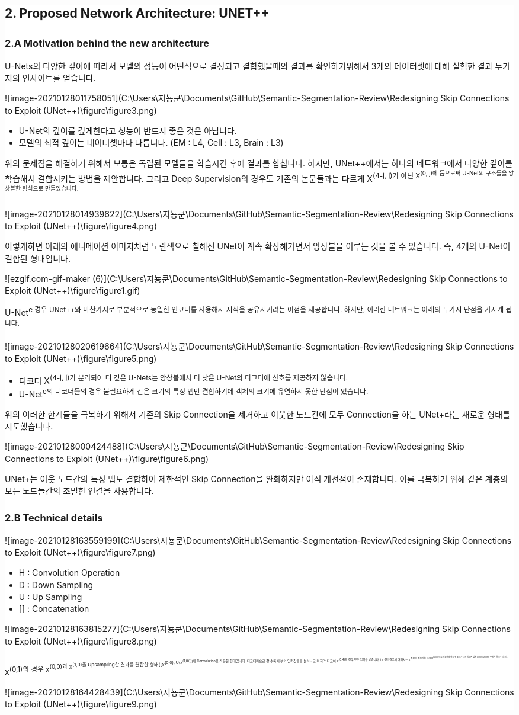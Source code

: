 ## 2. Proposed Network Architecture: UNET++ 

### 2.A Motivation behind the new architecture 

U-Nets의 다양한 깊이에 따라서 모델의 성능이 어떤식으로 결정되고 결합했을때의 결과를 확인하기위해서 3개의 데이터셋에 대해 실험한 결과 두가지의 인사이트를 얻습니다. 

![image-20210128011758051](C:\Users\지뇽쿤\Documents\GitHub\Semantic-Segmentation-Review\Redesigning Skip Connections to Exploit (UNet++)\figure\figure3.png)

- U-Net의 깊이를 깊게한다고 성능이 반드시 좋은 것은 아닙니다. 
- 모델의 최적 깊이는 데이터셋마다 다릅니다. (EM : L4, Cell : L3, Brain : L3)

위의 문제점을 해결하기 위해서 보통은 독립된 모델들을 학습시킨 후에 결과를 합칩니다. 하지만, UNet++에서는 하나의 네트워크에서 다양한 깊이를 학습해서 결합시키는 방법을 제안합니다. 그리고 Deep Supervision의 경우도 기존의 논문들과는 다르게 X<sup>(4-j, j)가 아닌 X<sup>(0, j)에 둠으로써 U-Net의 구조들을 앙상블한 형식으로 만들었습니다. 

![image-20210128014939622](C:\Users\지뇽쿤\Documents\GitHub\Semantic-Segmentation-Review\Redesigning Skip Connections to Exploit (UNet++)\figure\figure4.png)

이렇게하면 아래의 애니메이션 이미지처럼 노란색으로 칠해진 UNet이 계속 확장해가면서 앙상블을 이루는 것을 볼 수 있습니다. 즉, 4개의 U-Net이 결합된 형태입니다. 

![ezgif.com-gif-maker (6)](C:\Users\지뇽쿤\Documents\GitHub\Semantic-Segmentation-Review\Redesigning Skip Connections to Exploit (UNet++)\figure\figure1.gif)

U-Net<sup>e 경우 UNet++와 마찬가지로 부분적으로 동일한 인코더를 사용해서 지식을 공유시키려는 이점을 제공합니다. 하지만, 이러한 네트워크는 아래의 두가지 단점을 가지게 됩니다. 

![image-20210128020619664](C:\Users\지뇽쿤\Documents\GitHub\Semantic-Segmentation-Review\Redesigning Skip Connections to Exploit (UNet++)\figure\figure5.png)

- 디코더 X<sup>(4-j, j)가 분리되어 더 깊은 U-Nets는 앙상블에서 더 낮은 U-Net의 디코더에 신호를 제공하지 않습니다. 
- U-Net<sup>e의 디코더들의 경우 불필요하게 같은 크기의 특징 맵만 결합하기에 객체의 크기에 유연하지 못한 단점이 있습니다. 

위의 이러한 한계들을 극복하기 위해서 기존의 Skip Connection을 제거하고 이웃한 노드간에 모두 Connection을 하는 UNet+라는 새로운 형태를 시도했습니다. 

![image-20210128000424488](C:\Users\지뇽쿤\Documents\GitHub\Semantic-Segmentation-Review\Redesigning Skip Connections to Exploit (UNet++)\figure\figure6.png)

UNet+는 이웃 노드간의 특징 맵도 결합하여 제한적인 Skip Connection을 완화하지만 아직 개선점이 존재합니다. 이를 극복하기 위해 같은 계층의 모든 노드들간의 조밀한 연결을 사용합니다. 

### 2.B Technical details 

![image-20210128163559199](C:\Users\지뇽쿤\Documents\GitHub\Semantic-Segmentation-Review\Redesigning Skip Connections to Exploit (UNet++)\figure\figure7.png)

- H : Convolution Operation 
- D : Down Sampling 
- U : Up Sampling 
- [] : Concatenation 

![image-20210128163815277](C:\Users\지뇽쿤\Documents\GitHub\Semantic-Segmentation-Review\Redesigning Skip Connections to Exploit (UNet++)\figure\figure8.png)

x<sup>(0,1)의 경우 x<sup>(0,0)과 x<sup>(1,0)을 Upsampling한 결과를 결합한 형태([x<sup>(0,0), U(x<sup>(1,0))])에 Convolution을 적용한 형태입니다. 디코더쪽으로 갈 수록 내부의 입력값들을 늘어나고 마지막 디코어 x<sup>(0,4)의 경우 모든 입력을 받습니다. j = 0인 경우에 대해서는 x<sup>(1,0)의 경우에는 H(D(x<sup>(0,0)))으로 인코더의 바로 윗 노드가 다운 샘플된 값에 Convolution을 수행한 결과가 됩니다. 

![image-20210128164428439](C:\Users\지뇽쿤\Documents\GitHub\Semantic-Segmentation-Review\Redesigning Skip Connections to Exploit (UNet++)\figure\figure9.png)
